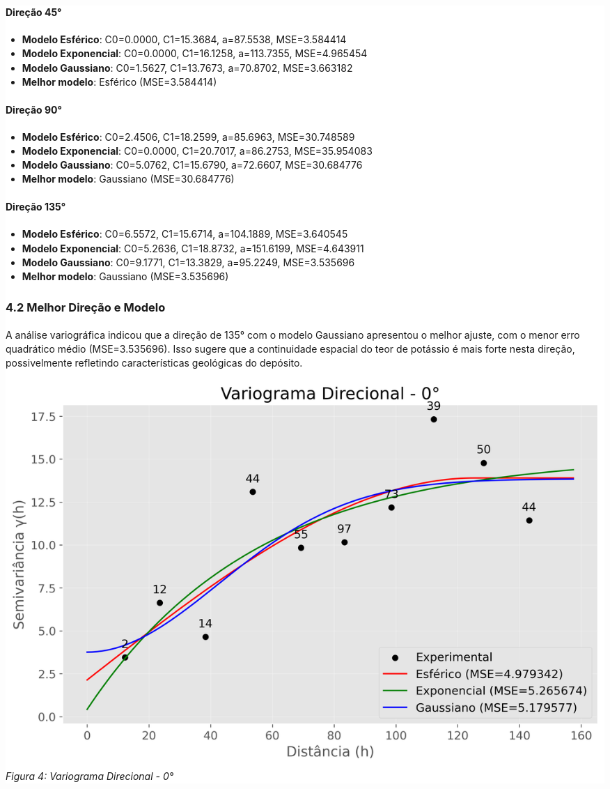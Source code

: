 #### Direção 45°
- **Modelo Esférico**: C0=0.0000, C1=15.3684, a=87.5538, MSE=3.584414
- **Modelo Exponencial**: C0=0.0000, C1=16.1258, a=113.7355, MSE=4.965454
- **Modelo Gaussiano**: C0=1.5627, C1=13.7673, a=70.8702, MSE=3.663182
- **Melhor modelo**: Esférico (MSE=3.584414)

#### Direção 90°
- **Modelo Esférico**: C0=2.4506, C1=18.2599, a=85.6963, MSE=30.748589
- **Modelo Exponencial**: C0=0.0000, C1=20.7017, a=86.2753, MSE=35.954083
- **Modelo Gaussiano**: C0=5.0762, C1=15.6790, a=72.6607, MSE=30.684776
- **Melhor modelo**: Gaussiano (MSE=30.684776)

#### Direção 135°
- **Modelo Esférico**: C0=6.5572, C1=15.6714, a=104.1889, MSE=3.640545
- **Modelo Exponencial**: C0=5.2636, C1=18.8732, a=151.6199, MSE=4.643911
- **Modelo Gaussiano**: C0=9.1771, C1=13.3829, a=95.2249, MSE=3.535696
- **Melhor modelo**: Gaussiano (MSE=3.535696)

### 4.2 Melhor Direção e Modelo

A análise variográfica indicou que a direção de 135° com o modelo Gaussiano apresentou o melhor ajuste, com o menor erro quadrático médio (MSE=3.535696). Isso sugere que a continuidade espacial do teor de potássio é mais forte nesta direção, possivelmente refletindo características geológicas do depósito.

![Variograma Direcional 0°](figuras/variograma_0graus.png)
*Figura 4: Variograma Direcional - 0°*
